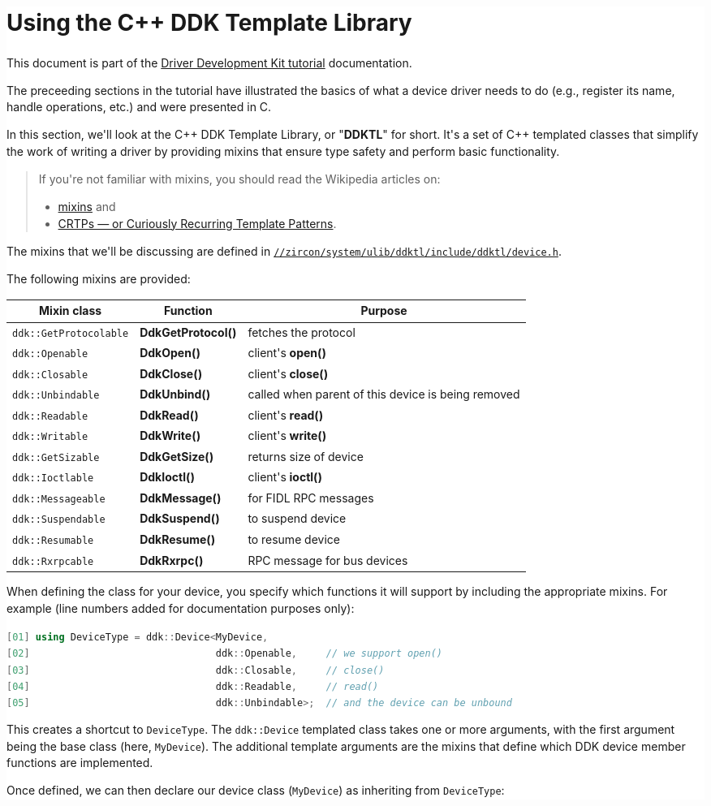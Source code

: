 # Using the C++ DDK Template Library

This document is part of the [Driver Development Kit tutorial][ddk-tutorial] documentation.

The preceeding sections in the tutorial have illustrated the basics
of what a device driver needs to do (e.g., register its name, handle
operations, etc.) and were presented in C.

In this section, we'll look at the C++ DDK Template Library, or "**DDKTL**" for short.
It's a set of C++ templated classes that simplify the work of writing a driver
by providing mixins that ensure type safety and perform basic functionality.

> If you're not familiar with mixins, you should read the Wikipedia articles on:
> * [mixins] and
> * [CRTPs &mdash; or Curiously Recurring Template Patterns][crtp].

The mixins that we'll be discussing are defined in
[`//zircon/system/ulib/ddktl/include/ddktl/device.h`][include/ddktl/device.h].

The following mixins are provided:

Mixin class            | Function             | Purpose
-----------------------|----------------------|------------------------------
`ddk::GetProtocolable` | **DdkGetProtocol()** | fetches the protocol
`ddk::Openable`        | **DdkOpen()**        | client's **open()**
`ddk::Closable`        | **DdkClose()**       | client's **close()**
`ddk::Unbindable`      | **DdkUnbind()**      | called when parent of this device is being removed
`ddk::Readable`        | **DdkRead()**        | client's **read()**
`ddk::Writable`        | **DdkWrite()**       | client's **write()**
`ddk::GetSizable`      | **DdkGetSize()**     | returns size of device
`ddk::Ioctlable`       | **DdkIoctl()**       | client's **ioctl()**
`ddk::Messageable`     | **DdkMessage()**     | for FIDL RPC messages
`ddk::Suspendable`     | **DdkSuspend()**     | to suspend device
`ddk::Resumable`       | **DdkResume()**      | to resume device
`ddk::Rxrpcable`       | **DdkRxrpc()**       | RPC message for bus devices

When defining the class for your device, you specify which functions it will
support by including the appropriate mixins.
For example (line numbers added for documentation purposes only):

```c++
[01] using DeviceType = ddk::Device<MyDevice,
[02]                                ddk::Openable,     // we support open()
[03]                                ddk::Closable,     // close()
[04]                                ddk::Readable,     // read()
[05]                                ddk::Unbindable>;  // and the device can be unbound
```

This creates a shortcut to `DeviceType`.
The `ddk::Device` templated class takes one or more arguments, with the
first argument being the base class (here, `MyDevice`).
The additional template arguments are the mixins that define
which DDK device member functions are implemented.

Once defined, we can then declare our device class (`MyDevice`) as inheriting
from `DeviceType`:


[bti]: https://fuchsia.googlesource.com/fuchsia/+/master/zircon/docs/objects/bus_transaction_initiator.md
[crtp]: https://en.wikipedia.org/wiki/Curiously_recurring_template_pattern
[ddk-tutorial]: https://fuchsia.googlesource.com/fuchsia/+/master/zircon/docs/ddk/ddk-tutorial.md
[dev/block/zxcrypt/device.cpp]: https://fuchsia.googlesource.com/fuchsia/+/master/zircon/system/dev/block/zxcrypt/device.cpp
[dev/block/zxcrypt/device.h]: https://fuchsia.googlesource.com/fuchsia/+/master/zircon/system/dev/block/zxcrypt/device.h
[dev/block/zxcrypt]: https://fuchsia.googlesource.com/fuchsia/+/master/zircon/system/dev/block/zxcrypt
[include/ddktl/device.h]: https://fuchsia.googlesource.com/fuchsia/+/master/zircon/system/ulib/ddktl/include/ddktl/device.h
[mixins]: https://en.wikipedia.org/wiki/Mixin
[usbxhci.cpp]: https://fuchsia.googlesource.com/fuchsia/+/master/zircon/system/dev/usb/xhci/usb-xhci.cpp
